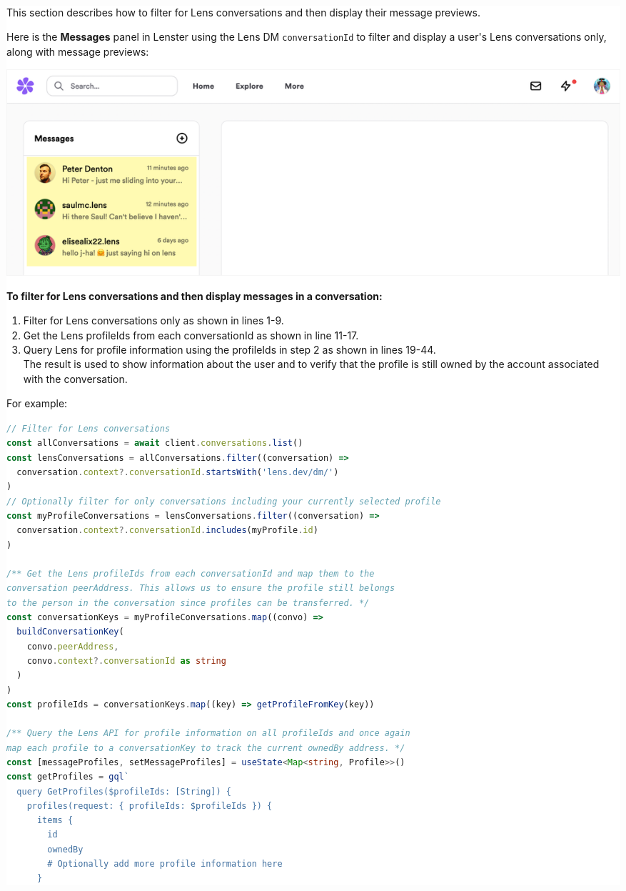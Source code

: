 This section describes how to filter for Lens conversations and then display their message previews.

Here is the **Messages** panel in Lenster using the Lens DM `conversationId` to filter and display a user's Lens conversations only, along with message previews:

![Screenshot showing the Messages panel in Lenster with a set of three conversations with preview messages highlighted](img//filter-for-lens-convos.png)

**To filter for Lens conversations and then display messages in a conversation:**

1. Filter for Lens conversations only as shown in lines 1-9.
2. Get the Lens profileIds from each conversationId as shown in line 11-17.
3. Query Lens for profile information using the profileIds in step 2 as shown in lines 19-44.  
   The result is used to show information about the user and to verify that the profile is still owned by the account associated with the conversation.

For example:

```ts showLineNumbers
// Filter for Lens conversations
const allConversations = await client.conversations.list()
const lensConversations = allConversations.filter((conversation) =>
  conversation.context?.conversationId.startsWith('lens.dev/dm/')
)
// Optionally filter for only conversations including your currently selected profile
const myProfileConversations = lensConversations.filter((conversation) =>
  conversation.context?.conversationId.includes(myProfile.id)
)

/** Get the Lens profileIds from each conversationId and map them to the
conversation peerAddress. This allows us to ensure the profile still belongs
to the person in the conversation since profiles can be transferred. */
const conversationKeys = myProfileConversations.map((convo) =>
  buildConversationKey(
    convo.peerAddress,
    convo.context?.conversationId as string
  )
)
const profileIds = conversationKeys.map((key) => getProfileFromKey(key))

/** Query the Lens API for profile information on all profileIds and once again
map each profile to a conversationKey to track the current ownedBy address. */
const [messageProfiles, setMessageProfiles] = useState<Map<string, Profile>>()
const getProfiles = gql`
  query GetProfiles($profileIds: [String]) {
    profiles(request: { profileIds: $profileIds }) {
      items {
        id
        ownedBy
        # Optionally add more profile information here
      }
```